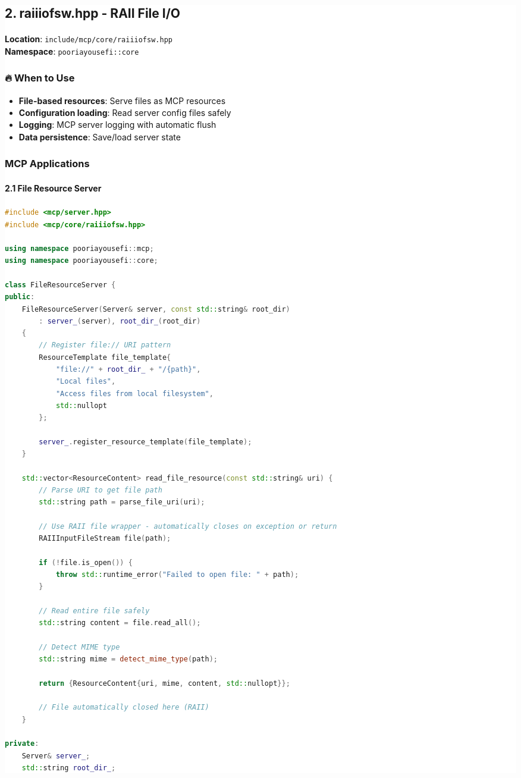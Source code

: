 
## 2. raiiiofsw.hpp - RAII File I/O

**Location**: `include/mcp/core/raiiiofsw.hpp`  
**Namespace**: `pooriayousefi::core`

### 🔥 When to Use

- **File-based resources**: Serve files as MCP resources
- **Configuration loading**: Read server config files safely
- **Logging**: MCP server logging with automatic flush
- **Data persistence**: Save/load server state

### MCP Applications

#### **2.1 File Resource Server**
```cpp
#include <mcp/server.hpp>
#include <mcp/core/raiiiofsw.hpp>

using namespace pooriayousefi::mcp;
using namespace pooriayousefi::core;

class FileResourceServer {
public:
    FileResourceServer(Server& server, const std::string& root_dir) 
        : server_(server), root_dir_(root_dir) 
    {
        // Register file:// URI pattern
        ResourceTemplate file_template{
            "file://" + root_dir_ + "/{path}",
            "Local files",
            "Access files from local filesystem",
            std::nullopt
        };
        
        server_.register_resource_template(file_template);
    }
    
    std::vector<ResourceContent> read_file_resource(const std::string& uri) {
        // Parse URI to get file path
        std::string path = parse_file_uri(uri);
        
        // Use RAII file wrapper - automatically closes on exception or return
        RAIIInputFileStream file(path);
        
        if (!file.is_open()) {
            throw std::runtime_error("Failed to open file: " + path);
        }
        
        // Read entire file safely
        std::string content = file.read_all();
        
        // Detect MIME type
        std::string mime = detect_mime_type(path);
        
        return {ResourceContent{uri, mime, content, std::nullopt}};
        
        // File automatically closed here (RAII)
    }

private:
    Server& server_;
    std::string root_dir_;
```